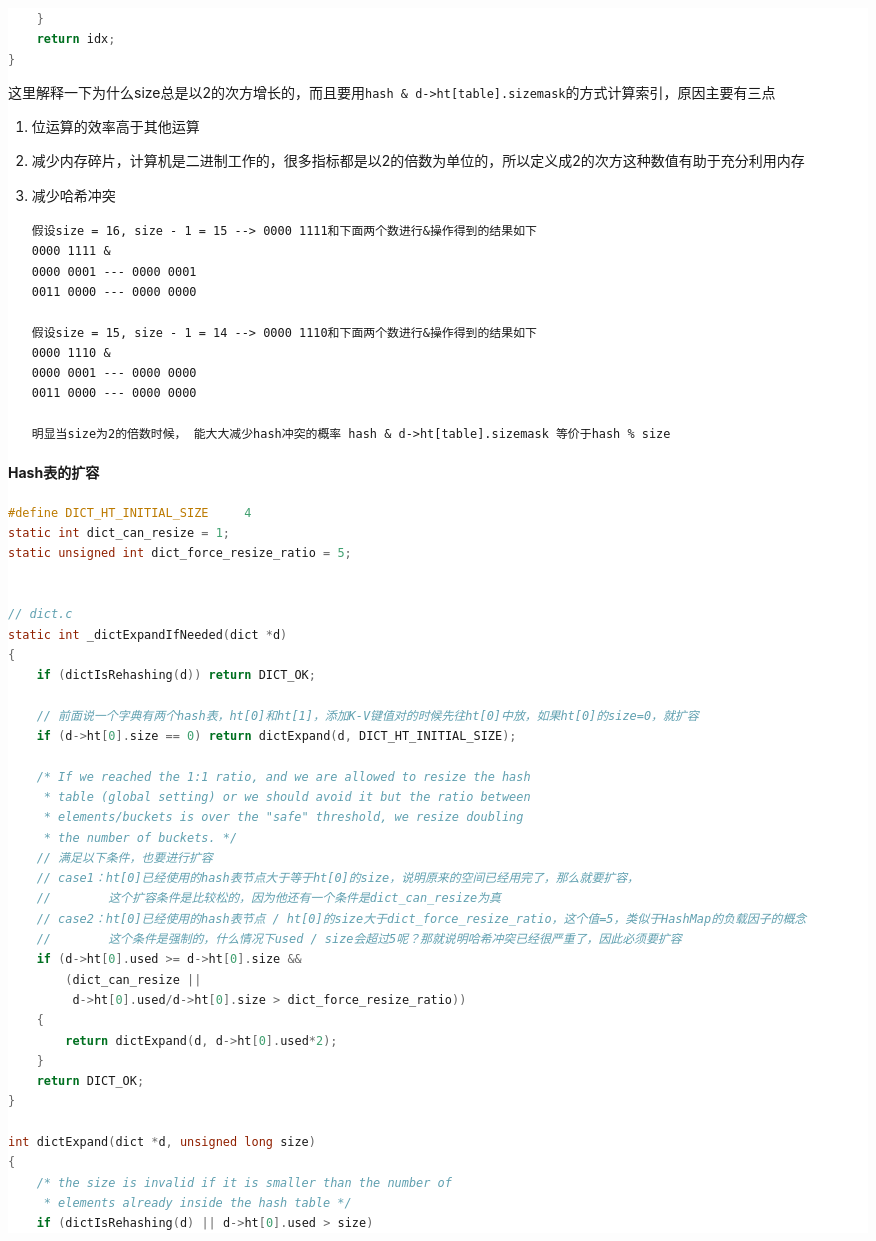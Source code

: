 ```c
    }
    return idx;
}
```

这里解释一下为什么size总是以2的次方增长的，而且要用`hash & d->ht[table].sizemask`的方式计算索引，原因主要有三点

1. 位运算的效率高于其他运算

2. 减少内存碎片，计算机是二进制工作的，很多指标都是以2的倍数为单位的，所以定义成2的次方这种数值有助于充分利用内存

3. 减少哈希冲突

   ```
   假设size = 16, size - 1 = 15 --> 0000 1111和下面两个数进行&操作得到的结果如下
   0000 1111 &
   0000 0001 --- 0000 0001
   0011 0000 --- 0000 0000
   
   假设size = 15, size - 1 = 14 --> 0000 1110和下面两个数进行&操作得到的结果如下
   0000 1110 &
   0000 0001 --- 0000 0000
   0011 0000 --- 0000 0000
   
   明显当size为2的倍数时候， 能大大减少hash冲突的概率 hash & d->ht[table].sizemask 等价于hash % size
   ```

#### Hash表的扩容

```c
#define DICT_HT_INITIAL_SIZE     4
static int dict_can_resize = 1;
static unsigned int dict_force_resize_ratio = 5;


// dict.c
static int _dictExpandIfNeeded(dict *d)
{
    if (dictIsRehashing(d)) return DICT_OK;
    
    // 前面说一个字典有两个hash表，ht[0]和ht[1]，添加K-V键值对的时候先往ht[0]中放，如果ht[0]的size=0，就扩容
    if (d->ht[0].size == 0) return dictExpand(d, DICT_HT_INITIAL_SIZE);

    /* If we reached the 1:1 ratio, and we are allowed to resize the hash
     * table (global setting) or we should avoid it but the ratio between
     * elements/buckets is over the "safe" threshold, we resize doubling
     * the number of buckets. */
    // 满足以下条件，也要进行扩容
    // case1：ht[0]已经使用的hash表节点大于等于ht[0]的size，说明原来的空间已经用完了，那么就要扩容，
    //        这个扩容条件是比较松的，因为他还有一个条件是dict_can_resize为真
    // case2：ht[0]已经使用的hash表节点 / ht[0]的size大于dict_force_resize_ratio，这个值=5，类似于HashMap的负载因子的概念
    // 		  这个条件是强制的，什么情况下used / size会超过5呢？那就说明哈希冲突已经很严重了，因此必须要扩容
    if (d->ht[0].used >= d->ht[0].size &&
        (dict_can_resize ||
         d->ht[0].used/d->ht[0].size > dict_force_resize_ratio))
    {
        return dictExpand(d, d->ht[0].used*2);
    }
    return DICT_OK;
}

int dictExpand(dict *d, unsigned long size)
{
    /* the size is invalid if it is smaller than the number of
     * elements already inside the hash table */
    if (dictIsRehashing(d) || d->ht[0].used > size)
```